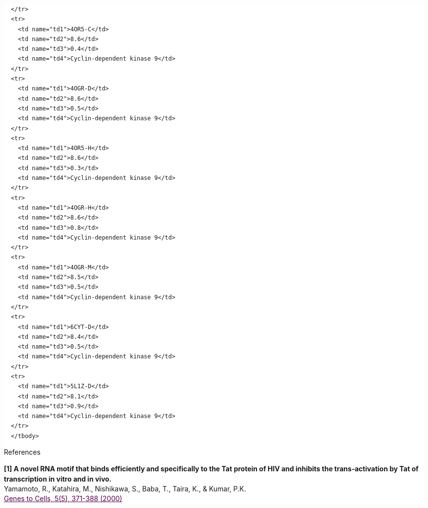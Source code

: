       </tr>
      <tr>
        <td name="td1">4OR5-C</td>
        <td name="td2">8.6</td>
        <td name="td3">0.4</td>
        <td name="td4">Cyclin-dependent kinase 9</td>
      </tr>
      <tr>
        <td name="td1">4OGR-D</td>
        <td name="td2">8.6</td>
        <td name="td3">0.5</td>
        <td name="td4">Cyclin-dependent kinase 9</td>
      </tr>
      <tr>
        <td name="td1">4OR5-H</td>
        <td name="td2">8.6</td>
        <td name="td3">0.3</td>
        <td name="td4">Cyclin-dependent kinase 9</td>
      </tr>
      <tr>
        <td name="td1">4OGR-H</td>
        <td name="td2">8.6</td>
        <td name="td3">0.8</td>
        <td name="td4">Cyclin-dependent kinase 9</td>
      </tr>
      <tr>
        <td name="td1">4OGR-M</td>
        <td name="td2">8.5</td>
        <td name="td3">0.5</td>
        <td name="td4">Cyclin-dependent kinase 9</td>
      </tr>
      <tr>
        <td name="td1">6CYT-D</td>
        <td name="td2">8.4</td>
        <td name="td3">0.5</td>
        <td name="td4">Cyclin-dependent kinase 9</td>
      </tr>
      <tr>
        <td name="td1">5L1Z-D</td>
        <td name="td2">8.1</td>
        <td name="td3">0.9</td>
        <td name="td4">Cyclin-dependent kinase 9</td>
      </tr>
	  </tbody>
  </table>



                 
<p class="header_box" id="references">References</p>
                
<a id="ref1"></a><font><strong>[1] A novel RNA motif that binds efficiently and specifically to the Tat protein of HIV and inhibits the trans‐activation by Tat of transcription in vitro and in vivo.</strong></font><br />
Yamamoto, R., Katahira, M., Nishikawa, S., Baba, T., Taira, K., & Kumar, P.K.<br />
<a href="https://onlinelibrary.wiley.com/doi/10.1046/j.1365-2443.2000.00330.x" target="_blank" style="color:#520049" >Genes to Cells, 5(5), 371-388 (2000)</a>
<br />
                